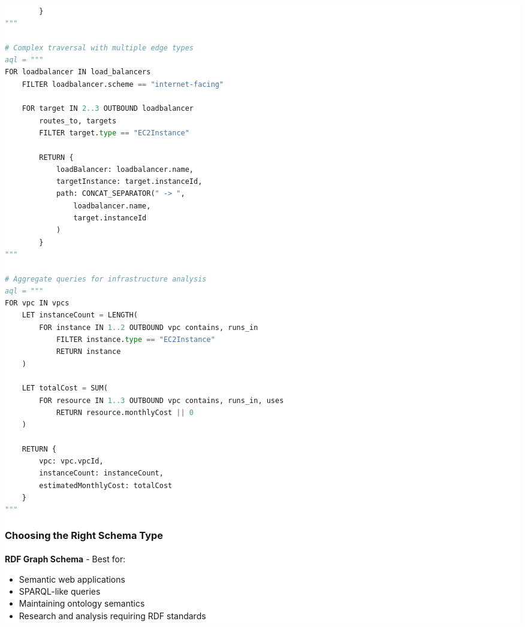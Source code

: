 ```python
        }
"""

# Complex traversal with multiple edge types
aql = """
FOR loadbalancer IN load_balancers
    FILTER loadbalancer.scheme == "internet-facing"
    
    FOR target IN 2..3 OUTBOUND loadbalancer 
        routes_to, targets
        FILTER target.type == "EC2Instance"
        
        RETURN {
            loadBalancer: loadbalancer.name,
            targetInstance: target.instanceId,
            path: CONCAT_SEPARATOR(" -> ", 
                loadbalancer.name, 
                target.instanceId
            )
        }
"""

# Aggregate queries for infrastructure analysis
aql = """
FOR vpc IN vpcs
    LET instanceCount = LENGTH(
        FOR instance IN 1..2 OUTBOUND vpc contains, runs_in
            FILTER instance.type == "EC2Instance"
            RETURN instance
    )
    
    LET totalCost = SUM(
        FOR resource IN 1..3 OUTBOUND vpc contains, runs_in, uses
            RETURN resource.monthlyCost || 0
    )
    
    RETURN {
        vpc: vpc.vpcId,
        instanceCount: instanceCount,
        estimatedMonthlyCost: totalCost
    }
"""
```

### Choosing the Right Schema Type

**RDF Graph Schema** - Best for:
- Semantic web applications
- SPARQL-like queries
- Maintaining ontology semantics
- Research and analysis requiring RDF standards
